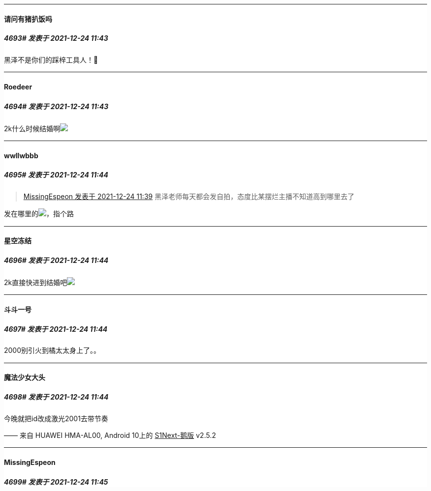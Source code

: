 *****

####  请问有猪扒饭吗  
##### 4693#       发表于 2021-12-24 11:43

黑泽不是你们的踩梓工具人！👿

*****

####  Roedeer  
##### 4694#       发表于 2021-12-24 11:43

2k什么时候结婚啊<img src="https://static.saraba1st.com/image/smiley/face2017/037.png" referrerpolicy="no-referrer">

*****

####  wwllwbbb  
##### 4695#       发表于 2021-12-24 11:44

<blockquote><a href="httphttps://bbs.saraba1st.com/2b/forum.php?mod=redirect&amp;goto=findpost&amp;pid=54025567&amp;ptid=2042657" target="_blank">MissingEspeon 发表于 2021-12-24 11:39</a>
黑泽老师每天都会发自拍，态度比某摆烂主播不知道高到哪里去了</blockquote>
发在哪里的<img src="https://static.saraba1st.com/image/smiley/face2017/006.png" referrerpolicy="no-referrer">，指个路



*****

####  星空冻结  
##### 4696#       发表于 2021-12-24 11:44

2k直接快进到结婚吧<img src="https://static.saraba1st.com/image/smiley/face2017/037.png" referrerpolicy="no-referrer">

*****

####  斗斗一号  
##### 4697#       发表于 2021-12-24 11:44

2000别引火到橘太太身上了。。

*****

####  魔法少女大头  
##### 4698#       发表于 2021-12-24 11:44

今晚就把id改成激光2001去带节奏

—— 来自 HUAWEI HMA-AL00, Android 10上的 [S1Next-鹅版](https://github.com/ykrank/S1-Next/releases) v2.5.2

*****

####  MissingEspeon  
##### 4699#       发表于 2021-12-24 11:45
